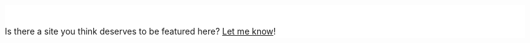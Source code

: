 <br/>

Is there a site you think deserves to be featured here? <a href="https://twitter.com/hdrdla" target="_blank">Let me know</a>!
